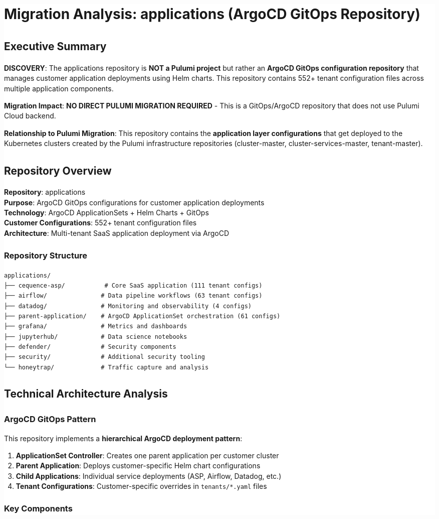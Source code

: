 # Migration Analysis: applications (ArgoCD GitOps Repository)

## Executive Summary

**DISCOVERY**: The applications repository is **NOT a Pulumi project** but rather an **ArgoCD GitOps configuration repository** that manages customer application deployments using Helm charts. This repository contains 552+ tenant configuration files across multiple application components.

**Migration Impact**: **NO DIRECT PULUMI MIGRATION REQUIRED** - This is a GitOps/ArgoCD repository that does not use Pulumi Cloud backend.

**Relationship to Pulumi Migration**: This repository contains the **application layer configurations** that get deployed to the Kubernetes clusters created by the Pulumi infrastructure repositories (cluster-master, cluster-services-master, tenant-master).

## Repository Overview

**Repository**: applications  
**Purpose**: ArgoCD GitOps configurations for customer application deployments  
**Technology**: ArgoCD ApplicationSets + Helm Charts + GitOps  
**Customer Configurations**: 552+ tenant configuration files  
**Architecture**: Multi-tenant SaaS application deployment via ArgoCD

### Repository Structure
```
applications/
├── cequence-asp/           # Core SaaS application (111 tenant configs)
├── airflow/               # Data pipeline workflows (63 tenant configs)
├── datadog/               # Monitoring and observability (4 configs)
├── parent-application/    # ArgoCD ApplicationSet orchestration (61 configs)
├── grafana/               # Metrics and dashboards
├── jupyterhub/            # Data science notebooks
├── defender/              # Security components
├── security/              # Additional security tooling
└── honeytrap/             # Traffic capture and analysis
```

## Technical Architecture Analysis

### ArgoCD GitOps Pattern
This repository implements a **hierarchical ArgoCD deployment pattern**:

1. **ApplicationSet Controller**: Creates one parent application per customer cluster
2. **Parent Application**: Deploys customer-specific Helm chart configurations
3. **Child Applications**: Individual service deployments (ASP, Airflow, Datadog, etc.)
4. **Tenant Configurations**: Customer-specific overrides in `tenants/*.yaml` files

### Key Components
